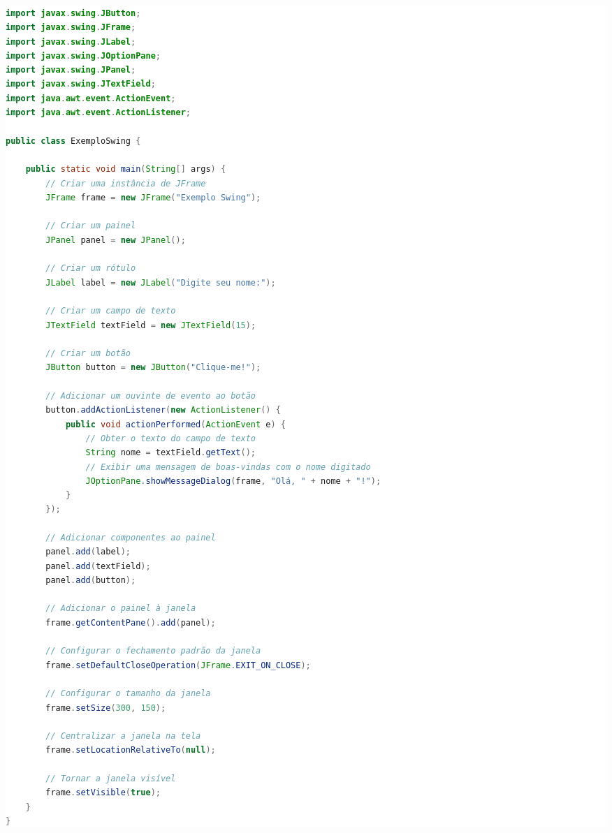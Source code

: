 ```java
import javax.swing.JButton;
import javax.swing.JFrame;
import javax.swing.JLabel;
import javax.swing.JOptionPane;
import javax.swing.JPanel;
import javax.swing.JTextField;
import java.awt.event.ActionEvent;
import java.awt.event.ActionListener;

public class ExemploSwing {

    public static void main(String[] args) {
        // Criar uma instância de JFrame
        JFrame frame = new JFrame("Exemplo Swing");

        // Criar um painel
        JPanel panel = new JPanel();
        
        // Criar um rótulo
        JLabel label = new JLabel("Digite seu nome:");

        // Criar um campo de texto
        JTextField textField = new JTextField(15);

        // Criar um botão
        JButton button = new JButton("Clique-me!");

        // Adicionar um ouvinte de evento ao botão
        button.addActionListener(new ActionListener() {
            public void actionPerformed(ActionEvent e) {
                // Obter o texto do campo de texto
                String nome = textField.getText();
                // Exibir uma mensagem de boas-vindas com o nome digitado
                JOptionPane.showMessageDialog(frame, "Olá, " + nome + "!");
            }
        });

        // Adicionar componentes ao painel
        panel.add(label);
        panel.add(textField);
        panel.add(button);

        // Adicionar o painel à janela
        frame.getContentPane().add(panel);

        // Configurar o fechamento padrão da janela
        frame.setDefaultCloseOperation(JFrame.EXIT_ON_CLOSE);

        // Configurar o tamanho da janela
        frame.setSize(300, 150);

        // Centralizar a janela na tela
        frame.setLocationRelativeTo(null);

        // Tornar a janela visível
        frame.setVisible(true);
    }
}
```
